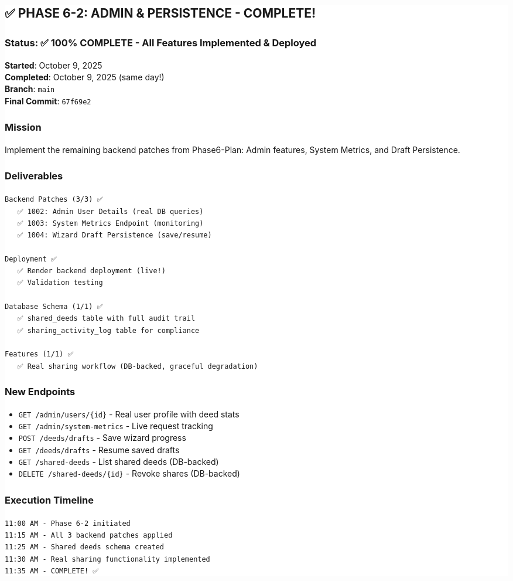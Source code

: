 
## ✅ **PHASE 6-2: ADMIN & PERSISTENCE - COMPLETE!**

### **Status**: ✅ **100% COMPLETE** - All Features Implemented & Deployed

**Started**: October 9, 2025  
**Completed**: October 9, 2025 (same day!)  
**Branch**: `main`  
**Final Commit**: `67f69e2`

### **Mission**
Implement the remaining backend patches from Phase6-Plan: Admin features, System Metrics, and Draft Persistence.

### **Deliverables**
```
Backend Patches (3/3) ✅
   ✅ 1002: Admin User Details (real DB queries)
   ✅ 1003: System Metrics Endpoint (monitoring)
   ✅ 1004: Wizard Draft Persistence (save/resume)

Deployment ✅
   ✅ Render backend deployment (live!)
   ✅ Validation testing

Database Schema (1/1) ✅
   ✅ shared_deeds table with full audit trail
   ✅ sharing_activity_log table for compliance

Features (1/1) ✅
   ✅ Real sharing workflow (DB-backed, graceful degradation)
```

### **New Endpoints**
- `GET /admin/users/{id}` - Real user profile with deed stats
- `GET /admin/system-metrics` - Live request tracking
- `POST /deeds/drafts` - Save wizard progress
- `GET /deeds/drafts` - Resume saved drafts
- `GET /shared-deeds` - List shared deeds (DB-backed)
- `DELETE /shared-deeds/{id}` - Revoke shares (DB-backed)

### **Execution Timeline**
```
11:00 AM - Phase 6-2 initiated
11:15 AM - All 3 backend patches applied
11:25 AM - Shared deeds schema created
11:30 AM - Real sharing functionality implemented
11:35 AM - COMPLETE! ✅
```
